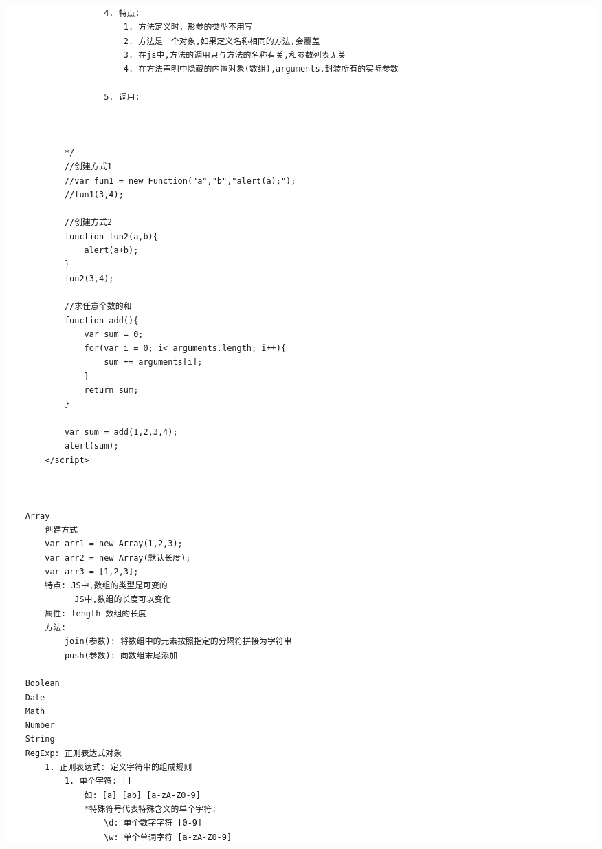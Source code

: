 						4. 特点:
							1. 方法定义时，形参的类型不用写
							2. 方法是一个对象,如果定义名称相同的方法,会覆盖
							3. 在js中,方法的调用只与方法的名称有关,和参数列表无关
							4. 在方法声明中隐藏的内置对象(数组),arguments,封装所有的实际参数

						5. 调用:



				*/
				//创建方式1
				//var fun1 = new Function("a","b","alert(a);");
				//fun1(3,4);

				//创建方式2
				function fun2(a,b){
					alert(a+b);
				}
				fun2(3,4);

				//求任意个数的和
				function add(){
					var sum = 0;
					for(var i = 0; i< arguments.length; i++){
						sum += arguments[i];
					}
					return sum;
				}

				var sum = add(1,2,3,4);
				alert(sum);
			</script>
	
	
		
		Array
			创建方式
			var arr1 = new Array(1,2,3);
			var arr2 = new Array(默认长度);
			var arr3 = [1,2,3];
			特点: JS中,数组的类型是可变的
				  JS中,数组的长度可以变化
			属性: length 数组的长度
			方法:
				join(参数): 将数组中的元素按照指定的分隔符拼接为字符串
				push(参数): 向数组末尾添加
		
		Boolean
		Date
		Math
		Number
		String
		RegExp: 正则表达式对象
			1. 正则表达式: 定义字符串的组成规则
				1. 单个字符: []
					如: [a] [ab] [a-zA-Z0-9]
					*特殊符号代表特殊含义的单个字符:
						\d: 单个数字字符 [0-9]
						\w: 单个单词字符 [a-zA-Z0-9]
						